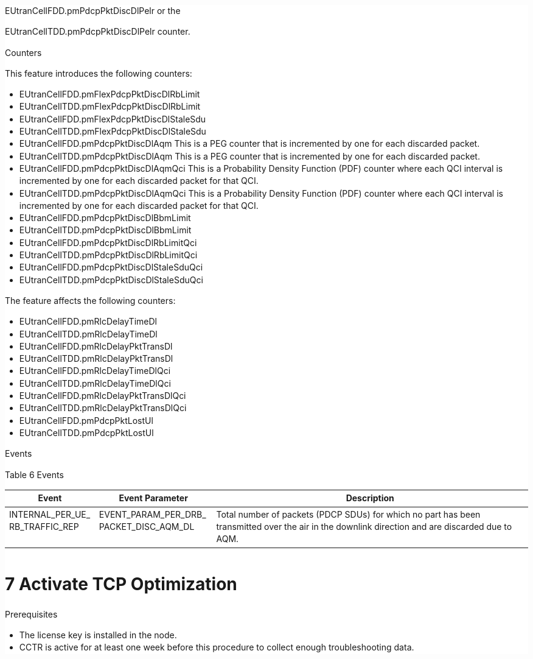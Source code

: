 EUtranCellFDD.pmPdcpPktDiscDlPelr or the

EUtranCellTDD.pmPdcpPktDiscDlPelr counter.

Counters

This feature introduces the following counters:

- EUtranCellFDD.pmFlexPdcpPktDiscDlRbLimit
- EUtranCellTDD.pmFlexPdcpPktDiscDlRbLimit
- EUtranCellFDD.pmFlexPdcpPktDiscDlStaleSdu
- EUtranCellTDD.pmFlexPdcpPktDiscDlStaleSdu
- EUtranCellFDD.pmPdcpPktDiscDlAqm This is a PEG counter that is incremented by one for each discarded packet.
- EUtranCellTDD.pmPdcpPktDiscDlAqm This is a PEG counter that is incremented by one for each discarded packet.
- EUtranCellFDD.pmPdcpPktDiscDlAqmQci This is a Probability Density Function (PDF) counter where each QCI interval is incremented by one for each discarded packet for that QCI.
- EUtranCellTDD.pmPdcpPktDiscDlAqmQci This is a Probability Density Function (PDF) counter where each QCI interval is incremented by one for each discarded packet for that QCI.
- EUtranCellFDD.pmPdcpPktDiscDlBbmLimit
- EUtranCellTDD.pmPdcpPktDiscDlBbmLimit
- EUtranCellFDD.pmPdcpPktDiscDlRbLimitQci
- EUtranCellTDD.pmPdcpPktDiscDlRbLimitQci
- EUtranCellFDD.pmPdcpPktDiscDlStaleSduQci
- EUtranCellTDD.pmPdcpPktDiscDlStaleSduQci

The feature affects the following counters:

- EUtranCellFDD.pmRlcDelayTimeDl
- EUtranCellTDD.pmRlcDelayTimeDl
- EUtranCellFDD.pmRlcDelayPktTransDl
- EUtranCellTDD.pmRlcDelayPktTransDl
- EUtranCellFDD.pmRlcDelayTimeDlQci
- EUtranCellTDD.pmRlcDelayTimeDlQci
- EUtranCellFDD.pmRlcDelayPktTransDlQci
- EUtranCellTDD.pmRlcDelayPktTransDlQci
- EUtranCellFDD.pmPdcpPktLostUl
- EUtranCellTDD.pmPdcpPktLostUl

Events

Table 6   Events

| Event                          | Event Parameter                        | Description                                                                                                                                                                                                             |
|--------------------------------|----------------------------------------|-------------------------------------------------------------------------------------------------------------------------------------------------------------------------------------------------------------------------|
| INTERNAL_PER_UE_RB_TRAFFIC_REP | EVENT_PARAM_PER_DRB_PACKET_DISC_AQM_DL | Total number of packets (PDCP SDUs) for which no part has been                                     transmitted over the air in the downlink direction and are                                     discarded due to AQM. |

# 7 Activate TCP Optimization

Prerequisites

- The license key is installed in the node.
- CCTR is active for at least one week before this procedure to collect enough troubleshooting data.
